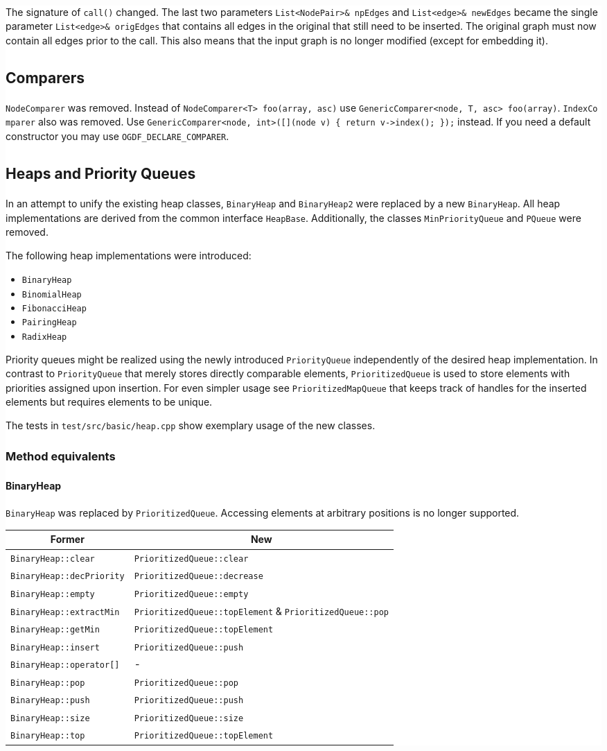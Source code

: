 The signature of `call()` changed. The last two parameters `List<NodePair>& npEdges` and `List<edge>& newEdges`
became the single parameter `List<edge>& origEdges` that contains all edges in the original that still need to be inserted.
The original graph must now contain all edges prior to the call.
This also means that the input graph is no longer modified (except for embedding it).

## Comparers

`NodeComparer` was removed. Instead of `NodeComparer<T> foo(array, asc)` use `GenericComparer<node, T, asc> foo(array)`.
`IndexComparer` also was removed. Use `GenericComparer<node, int>([](node v) { return v->index(); });` instead.
If you need a default constructor you may use `OGDF_DECLARE_COMPARER`.

## Heaps and Priority Queues

In an attempt to unify the existing heap classes, `BinaryHeap` and `BinaryHeap2` were replaced by a new `BinaryHeap`.
All heap implementations are derived from the common interface `HeapBase`.
Additionally, the classes `MinPriorityQueue` and `PQueue` were removed.

The following heap implementations were introduced:
 * `BinaryHeap`
 * `BinomialHeap`
 * `FibonacciHeap`
 * `PairingHeap`
 * `RadixHeap`

Priority queues might be realized using the newly introduced `PriorityQueue` independently of the desired heap implementation.
In contrast to `PriorityQueue` that merely stores directly comparable elements, `PrioritizedQueue` is used to store elements with priorities assigned upon insertion.
For even simpler usage see `PrioritizedMapQueue` that keeps track of handles for the inserted elements but requires elements to be unique.

The tests in `test/src/basic/heap.cpp` show exemplary usage of the new classes.

### Method equivalents

#### BinaryHeap
`BinaryHeap` was replaced by `PrioritizedQueue`.
Accessing elements at arbitrary positions is no longer supported.

| Former                    | New                                                      |
|---------------------------|----------------------------------------------------------|
| `BinaryHeap::clear`       | `PrioritizedQueue::clear`                                |
| `BinaryHeap::decPriority` | `PrioritizedQueue::decrease`                             |
| `BinaryHeap::empty`       | `PrioritizedQueue::empty`                                |
| `BinaryHeap::extractMin`  | `PrioritizedQueue::topElement` & `PrioritizedQueue::pop` |
| `BinaryHeap::getMin`      | `PrioritizedQueue::topElement`                           |
| `BinaryHeap::insert`      | `PrioritizedQueue::push`                                 |
| `BinaryHeap::operator[]`  | -                                                        |
| `BinaryHeap::pop`         | `PrioritizedQueue::pop`                                  |
| `BinaryHeap::push`        | `PrioritizedQueue::push`                                 |
| `BinaryHeap::size`        | `PrioritizedQueue::size`                                 |
| `BinaryHeap::top`         | `PrioritizedQueue::topElement`                           |
